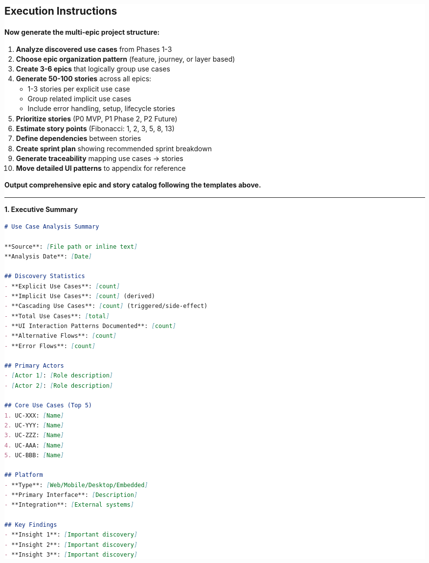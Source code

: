 
## Execution Instructions

**Now generate the multi-epic project structure:**

1. **Analyze discovered use cases** from Phases 1-3
2. **Choose epic organization pattern** (feature, journey, or layer based)
3. **Create 3-6 epics** that logically group use cases
4. **Generate 50-100 stories** across all epics:
   - 1-3 stories per explicit use case
   - Group related implicit use cases
   - Include error handling, setup, lifecycle stories
5. **Prioritize stories** (P0 MVP, P1 Phase 2, P2 Future)
6. **Estimate story points** (Fibonacci: 1, 2, 3, 5, 8, 13)
7. **Define dependencies** between stories
8. **Create sprint plan** showing recommended sprint breakdown
9. **Generate traceability** mapping use cases → stories
10. **Move detailed UI patterns** to appendix for reference

**Output comprehensive epic and story catalog following the templates above.**

---

**1. Executive Summary**
```markdown
# Use Case Analysis Summary

**Source**: [File path or inline text]
**Analysis Date**: [Date]

## Discovery Statistics
- **Explicit Use Cases**: [count]
- **Implicit Use Cases**: [count] (derived)
- **Cascading Use Cases**: [count] (triggered/side-effect)
- **Total Use Cases**: [total]
- **UI Interaction Patterns Documented**: [count]
- **Alternative Flows**: [count]
- **Error Flows**: [count]

## Primary Actors
- [Actor 1]: [Role description]
- [Actor 2]: [Role description]

## Core Use Cases (Top 5)
1. UC-XXX: [Name]
2. UC-YYY: [Name]
3. UC-ZZZ: [Name]
4. UC-AAA: [Name]
5. UC-BBB: [Name]

## Platform
- **Type**: [Web/Mobile/Desktop/Embedded]
- **Primary Interface**: [Description]
- **Integration**: [External systems]

## Key Findings
- **Insight 1**: [Important discovery]
- **Insight 2**: [Important discovery]
- **Insight 3**: [Important discovery]
```
